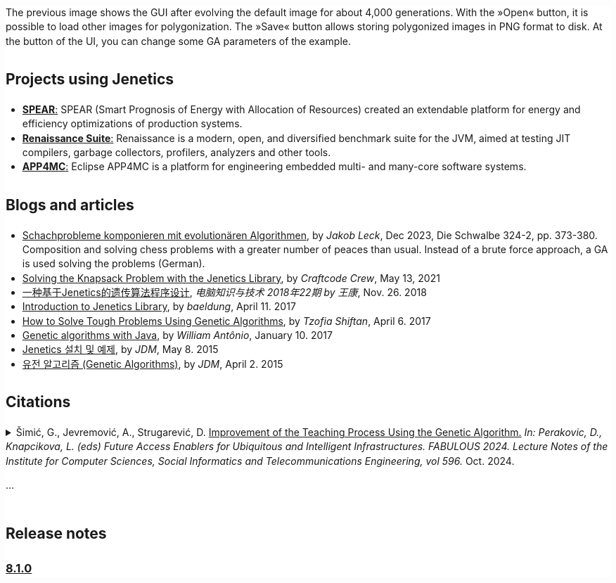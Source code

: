 The previous image shows the GUI after evolving the default image for about 4,000 generations. With the »Open« button, it is possible to load other images for polygonization. The »Save« button allows storing polygonized images in PNG format to disk. At the button of the UI, you can change some GA parameters of the example.


## Projects using Jenetics

* <a href="https://spear-project.eu/"><b>SPEAR</b>:</a> SPEAR (Smart Prognosis of Energy with Allocation of Resources) created an extendable platform for energy and efficiency optimizations of production systems.
* <a href="https://renaissance.dev/"><b>Renaissance Suite</b>:</a> Renaissance is a modern, open, and diversified benchmark suite for the JVM, aimed at testing JIT compilers, garbage collectors, profilers, analyzers and other tools.
* <a href="http://www.eclipse.org/app4mc/"><b>APP4MC</b>:</a> Eclipse APP4MC is a platform for engineering embedded multi- and many-core software systems.

## Blogs and articles

* <a href="https://dieschwalbe.de/schwalbeaktuell.htm">Schachprobleme komponieren mit evolutionären Algorithmen</a>, by <em>Jakob Leck</em>, Dec 2023, Die Schwalbe 324-2, pp. 373-380. Composition and solving chess problems with a greater number of peaces than usual. Instead of a brute force approach, a GA is used solving the problems (German).
* <a href="https://craftcodecrew.com/solving-the-knapsack-problem-with-the-jenetics-library/">Solving the Knapsack Problem with the Jenetics Library</a>, by <em>Craftcode Crew</em>, May 13, 2021
* <a href="http://www.fx361.com/page/2018/1126/4534731.shtml">一种基于Jenetics的遗传算法程序设计</a>, <em>电脑知识与技术 2018年22期 by 王康</em>, Nov. 26. 2018
* <a href="http://www.baeldung.com/jenetics">Introduction to Jenetics Library</a>, by <em>baeldung</em>, April 11. 2017
* <a href="http://blog.takipi.com/how-to-solve-tough-problems-using-genetic-algorithms/">How to Solve Tough Problems Using Genetic Algorithms</a>, by <em>Tzofia Shiftan</em>, April 6. 2017
* <a href="http://fxapps.blogspot.co.at/2017/01/genetic-algorithms-with-java.html">Genetic algorithms with Java</a>, by <em>William Antônio</em>, January 10. 2017
* <a href="http://jdm.kr/blog/135">Jenetics 설치 및 예제</a>, by <em>JDM</em>, May 8. 2015
* <a href="http://jdm.kr/blog/104">유전 알고리즘 (Genetic Algorithms)</a>, by <em>JDM</em>, April 2. 2015

## Citations

<details><summary>
Šimić, G., Jevremović, A., Strugarević, D. <a href="https://doi.org/10.1007/978-3-031-72393-3_7"> Improvement of the Teaching Process Using the Genetic Algorithm.</a> <em>  In: Perakovic, D., Knapcikova, L. (eds) Future Access Enablers for Ubiquitous and Intelligent Infrastructures. FABULOUS 2024. Lecture Notes of the Institute for Computer Sciences, Social Informatics and Telecommunications Engineering, vol 596. </em> Oct. 2024.

...
</summary></details>

## Release notes

### [8.1.0](https://github.com/jenetics/jenetics/releases/tag/v8.1.0)
